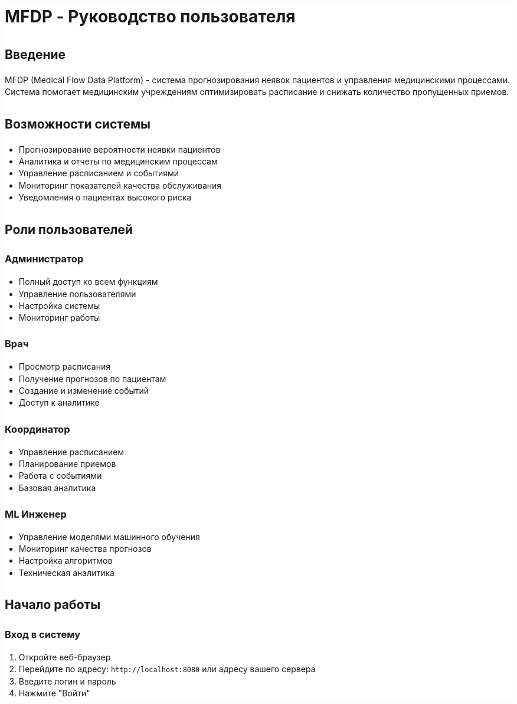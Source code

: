 # MFDP - Руководство пользователя

## Введение

MFDP (Medical Flow Data Platform) - система прогнозирования неявок пациентов и управления медицинскими процессами. Система помогает медицинским учреждениям оптимизировать расписание и снижать количество пропущенных приемов.

## Возможности системы

- Прогнозирование вероятности неявки пациентов
- Аналитика и отчеты по медицинским процессам
- Управление расписанием и событиями
- Мониторинг показателей качества обслуживания
- Уведомления о пациентах высокого риска

## Роли пользователей

### Администратор
- Полный доступ ко всем функциям
- Управление пользователями
- Настройка системы
- Мониторинг работы

### Врач
- Просмотр расписания
- Получение прогнозов по пациентам
- Создание и изменение событий
- Доступ к аналитике

### Координатор
- Управление расписанием
- Планирование приемов
- Работа с событиями
- Базовая аналитика

### ML Инженер
- Управление моделями машинного обучения
- Мониторинг качества прогнозов
- Настройка алгоритмов
- Техническая аналитика

## Начало работы

### Вход в систему

1. Откройте веб-браузер
2. Перейдите по адресу: `http://localhost:8080` или адресу вашего сервера
3. Введите логин и пароль
4. Нажмите "Войти"

